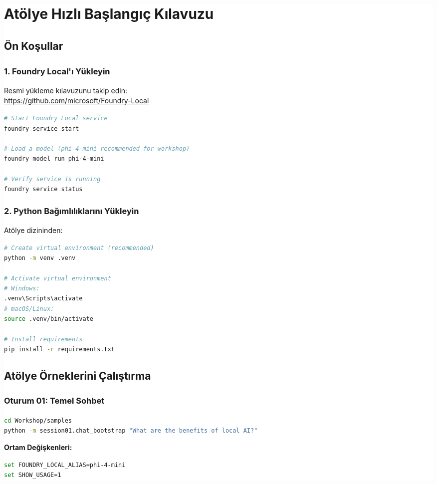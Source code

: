 
# Atölye Hızlı Başlangıç Kılavuzu

## Ön Koşullar

### 1. Foundry Local'ı Yükleyin

Resmi yükleme kılavuzunu takip edin:  
https://github.com/microsoft/Foundry-Local

```bash
# Start Foundry Local service
foundry service start

# Load a model (phi-4-mini recommended for workshop)
foundry model run phi-4-mini

# Verify service is running
foundry service status
```

### 2. Python Bağımlılıklarını Yükleyin

Atölye dizininden:

```bash
# Create virtual environment (recommended)
python -m venv .venv

# Activate virtual environment
# Windows:
.venv\Scripts\activate
# macOS/Linux:
source .venv/bin/activate

# Install requirements
pip install -r requirements.txt
```

## Atölye Örneklerini Çalıştırma

### Oturum 01: Temel Sohbet

```bash
cd Workshop/samples
python -m session01.chat_bootstrap "What are the benefits of local AI?"
```

**Ortam Değişkenleri:**  
```bash
set FOUNDRY_LOCAL_ALIAS=phi-4-mini
set SHOW_USAGE=1
```
